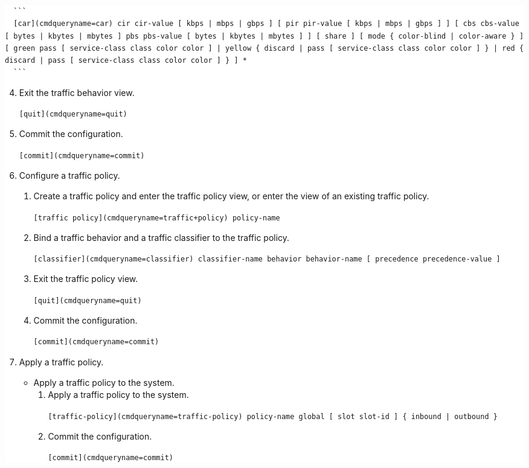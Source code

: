       
      ```
      [car](cmdqueryname=car) cir cir-value [ kbps | mbps | gbps ] [ pir pir-value [ kbps | mbps | gbps ] ] [ cbs cbs-value [ bytes | kbytes | mbytes ] pbs pbs-value [ bytes | kbytes | mbytes ] ] [ share ] [ mode { color-blind | color-aware } ] [ green pass [ service-class class color color ] | yellow { discard | pass [ service-class class color color ] } | red { discard | pass [ service-class class color color ] } ] *
      ```
   4. Exit the traffic behavior view.
      
      
      ```
      [quit](cmdqueryname=quit)
      ```
   5. Commit the configuration.
      
      
      ```
      [commit](cmdqueryname=commit)
      ```
3. Configure a traffic policy.
   1. Create a traffic policy and enter the traffic policy view, or enter the view of an existing traffic policy.
      
      
      ```
      [traffic policy](cmdqueryname=traffic+policy) policy-name
      ```
   2. Bind a traffic behavior and a traffic classifier to the traffic policy.
      
      
      ```
      [classifier](cmdqueryname=classifier) classifier-name behavior behavior-name [ precedence precedence-value ]
      ```
   3. Exit the traffic policy view.
      
      
      ```
      [quit](cmdqueryname=quit)
      ```
   4. Commit the configuration.
      
      
      ```
      [commit](cmdqueryname=commit)
      ```
4. Apply a traffic policy.
   * Apply a traffic policy to the system.
     1. Apply a traffic policy to the system.
        ```
        [traffic-policy](cmdqueryname=traffic-policy) policy-name global [ slot slot-id ] { inbound | outbound }
        ```
     2. Commit the configuration.
        ```
        [commit](cmdqueryname=commit)
        ```
     